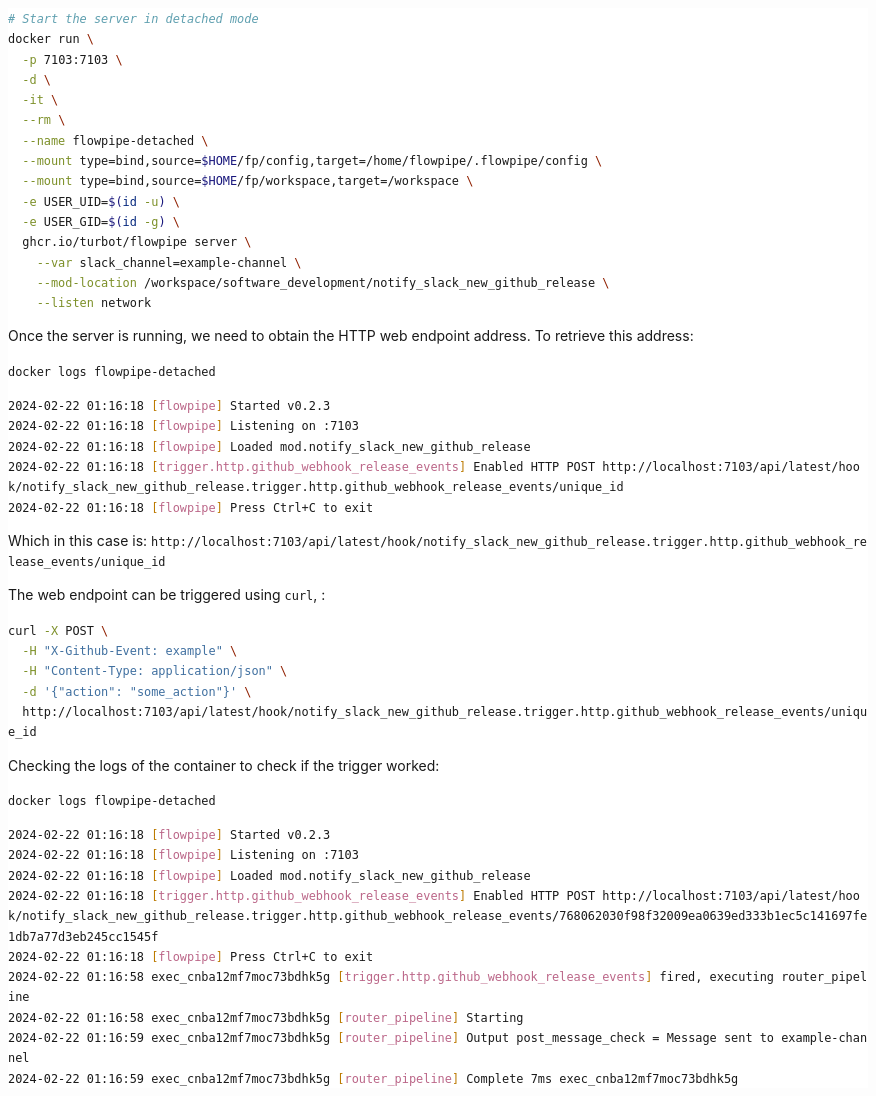 ```bash
# Start the server in detached mode
docker run \
  -p 7103:7103 \
  -d \
  -it \
  --rm \
  --name flowpipe-detached \
  --mount type=bind,source=$HOME/fp/config,target=/home/flowpipe/.flowpipe/config \
  --mount type=bind,source=$HOME/fp/workspace,target=/workspace \
  -e USER_UID=$(id -u) \
  -e USER_GID=$(id -g) \
  ghcr.io/turbot/flowpipe server \
    --var slack_channel=example-channel \
    --mod-location /workspace/software_development/notify_slack_new_github_release \
    --listen network
```

Once the server is running, we need to obtain the HTTP web endpoint address.
To retrieve this address:

```bash
docker logs flowpipe-detached
```

```bash
2024-02-22 01:16:18 [flowpipe] Started v0.2.3
2024-02-22 01:16:18 [flowpipe] Listening on :7103
2024-02-22 01:16:18 [flowpipe] Loaded mod.notify_slack_new_github_release
2024-02-22 01:16:18 [trigger.http.github_webhook_release_events] Enabled HTTP POST http://localhost:7103/api/latest/hook/notify_slack_new_github_release.trigger.http.github_webhook_release_events/unique_id
2024-02-22 01:16:18 [flowpipe] Press Ctrl+C to exit
```

Which in this case is: `http://localhost:7103/api/latest/hook/notify_slack_new_github_release.trigger.http.github_webhook_release_events/unique_id`

The web endpoint can be triggered using `curl`, :

```bash
curl -X POST \
  -H "X-Github-Event: example" \
  -H "Content-Type: application/json" \
  -d '{"action": "some_action"}' \
  http://localhost:7103/api/latest/hook/notify_slack_new_github_release.trigger.http.github_webhook_release_events/unique_id
```

Checking the logs of the container to check if the trigger worked:

```bash
docker logs flowpipe-detached
```

```bash
2024-02-22 01:16:18 [flowpipe] Started v0.2.3
2024-02-22 01:16:18 [flowpipe] Listening on :7103
2024-02-22 01:16:18 [flowpipe] Loaded mod.notify_slack_new_github_release
2024-02-22 01:16:18 [trigger.http.github_webhook_release_events] Enabled HTTP POST http://localhost:7103/api/latest/hook/notify_slack_new_github_release.trigger.http.github_webhook_release_events/768062030f98f32009ea0639ed333b1ec5c141697fe1db7a77d3eb245cc1545f
2024-02-22 01:16:18 [flowpipe] Press Ctrl+C to exit
2024-02-22 01:16:58 exec_cnba12mf7moc73bdhk5g [trigger.http.github_webhook_release_events] fired, executing router_pipeline
2024-02-22 01:16:58 exec_cnba12mf7moc73bdhk5g [router_pipeline] Starting
2024-02-22 01:16:59 exec_cnba12mf7moc73bdhk5g [router_pipeline] Output post_message_check = Message sent to example-channel
2024-02-22 01:16:59 exec_cnba12mf7moc73bdhk5g [router_pipeline] Complete 7ms exec_cnba12mf7moc73bdhk5g
```